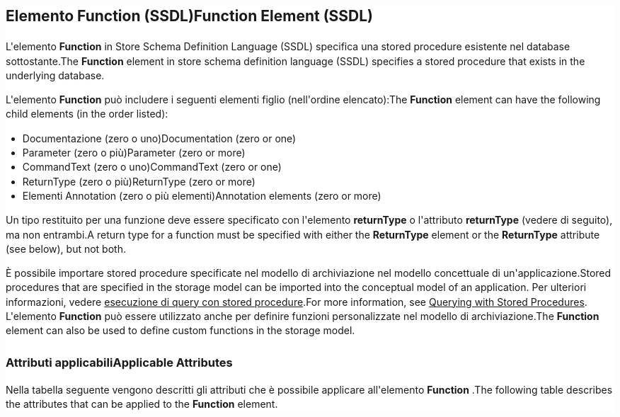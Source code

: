 ## <a name="function-element-ssdl"></a><span data-ttu-id="4f6d3-366">Elemento Function (SSDL)</span><span class="sxs-lookup"><span data-stu-id="4f6d3-366">Function Element (SSDL)</span></span>

<span data-ttu-id="4f6d3-367">L'elemento **Function** in Store Schema Definition Language (SSDL) specifica una stored procedure esistente nel database sottostante.</span><span class="sxs-lookup"><span data-stu-id="4f6d3-367">The **Function** element in store schema definition language (SSDL) specifies a stored procedure that exists in the underlying database.</span></span>

<span data-ttu-id="4f6d3-368">L'elemento **Function** può includere i seguenti elementi figlio (nell'ordine elencato):</span><span class="sxs-lookup"><span data-stu-id="4f6d3-368">The **Function** element can have the following child elements (in the order listed):</span></span>

-   <span data-ttu-id="4f6d3-369">Documentazione (zero o uno)</span><span class="sxs-lookup"><span data-stu-id="4f6d3-369">Documentation (zero or one)</span></span>
-   <span data-ttu-id="4f6d3-370">Parameter (zero o più)</span><span class="sxs-lookup"><span data-stu-id="4f6d3-370">Parameter (zero or more)</span></span>
-   <span data-ttu-id="4f6d3-371">CommandText (zero o uno)</span><span class="sxs-lookup"><span data-stu-id="4f6d3-371">CommandText (zero or one)</span></span>
-   <span data-ttu-id="4f6d3-372">ReturnType (zero o più)</span><span class="sxs-lookup"><span data-stu-id="4f6d3-372">ReturnType (zero or more)</span></span>
-   <span data-ttu-id="4f6d3-373">Elementi Annotation (zero o più elementi)</span><span class="sxs-lookup"><span data-stu-id="4f6d3-373">Annotation elements (zero or more)</span></span>

<span data-ttu-id="4f6d3-374">Un tipo restituito per una funzione deve essere specificato con l'elemento **returnType** o l'attributo **returnType** (vedere di seguito), ma non entrambi.</span><span class="sxs-lookup"><span data-stu-id="4f6d3-374">A return type for a function must be specified with either the **ReturnType** element or the **ReturnType** attribute (see below), but not both.</span></span>

<span data-ttu-id="4f6d3-375">È possibile importare stored procedure specificate nel modello di archiviazione nel modello concettuale di un'applicazione.</span><span class="sxs-lookup"><span data-stu-id="4f6d3-375">Stored procedures that are specified in the storage model can be imported into the conceptual model of an application.</span></span> <span data-ttu-id="4f6d3-376">Per ulteriori informazioni, vedere [esecuzione di query con stored procedure](~/ef6/modeling/designer/stored-procedures/query.md).</span><span class="sxs-lookup"><span data-stu-id="4f6d3-376">For more information, see [Querying with Stored Procedures](~/ef6/modeling/designer/stored-procedures/query.md).</span></span> <span data-ttu-id="4f6d3-377">L'elemento **Function** può essere utilizzato anche per definire funzioni personalizzate nel modello di archiviazione.</span><span class="sxs-lookup"><span data-stu-id="4f6d3-377">The **Function** element can also be used to define custom functions in the storage model.</span></span>  

### <a name="applicable-attributes"></a><span data-ttu-id="4f6d3-378">Attributi applicabili</span><span class="sxs-lookup"><span data-stu-id="4f6d3-378">Applicable Attributes</span></span>

<span data-ttu-id="4f6d3-379">Nella tabella seguente vengono descritti gli attributi che è possibile applicare all'elemento **Function** .</span><span class="sxs-lookup"><span data-stu-id="4f6d3-379">The following table describes the attributes that can be applied to the **Function** element.</span></span>
